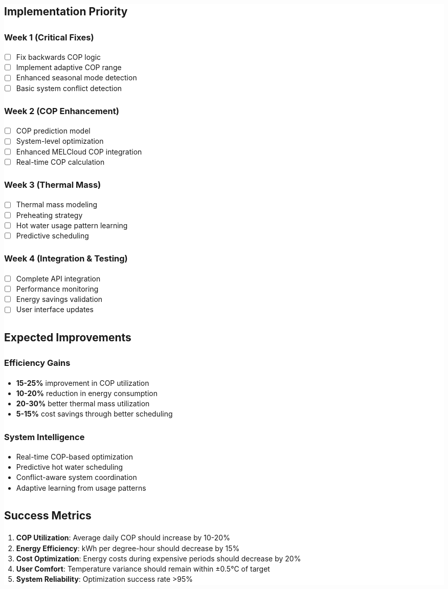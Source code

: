 ## Implementation Priority

### Week 1 (Critical Fixes)
- [ ] Fix backwards COP logic
- [ ] Implement adaptive COP range
- [ ] Enhanced seasonal mode detection
- [ ] Basic system conflict detection

### Week 2 (COP Enhancement)  
- [ ] COP prediction model
- [ ] System-level optimization
- [ ] Enhanced MELCloud COP integration
- [ ] Real-time COP calculation

### Week 3 (Thermal Mass)
- [ ] Thermal mass modeling
- [ ] Preheating strategy
- [ ] Hot water usage pattern learning
- [ ] Predictive scheduling

### Week 4 (Integration & Testing)
- [ ] Complete API integration
- [ ] Performance monitoring
- [ ] Energy savings validation
- [ ] User interface updates

## Expected Improvements

### Efficiency Gains
- **15-25%** improvement in COP utilization
- **10-20%** reduction in energy consumption
- **20-30%** better thermal mass utilization
- **5-15%** cost savings through better scheduling

### System Intelligence
- Real-time COP-based optimization
- Predictive hot water scheduling
- Conflict-aware system coordination
- Adaptive learning from usage patterns

## Success Metrics

1. **COP Utilization**: Average daily COP should increase by 10-20%
2. **Energy Efficiency**: kWh per degree-hour should decrease by 15%
3. **Cost Optimization**: Energy costs during expensive periods should decrease by 20%
4. **User Comfort**: Temperature variance should remain within ±0.5°C of target
5. **System Reliability**: Optimization success rate >95%
